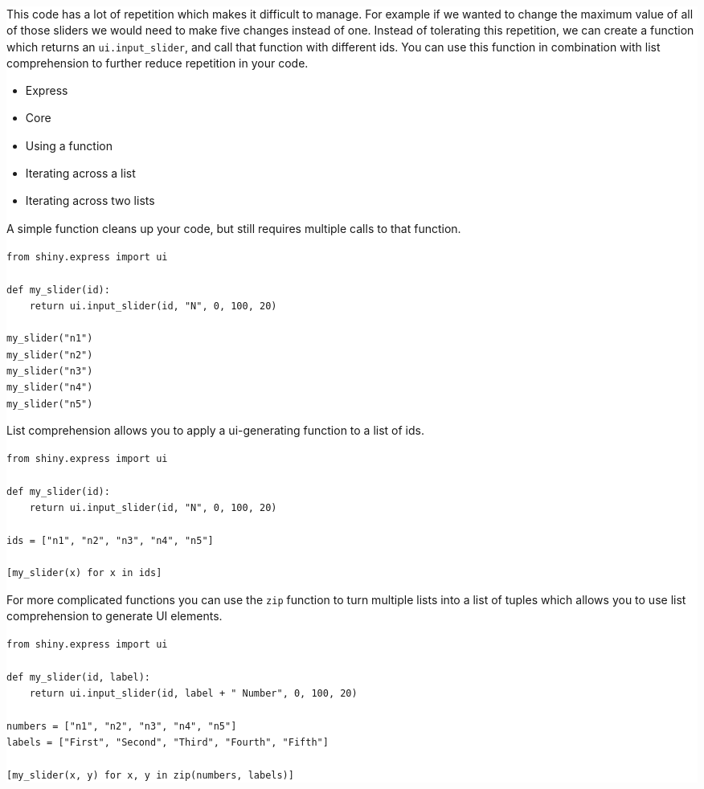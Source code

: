This code has a lot of repetition which makes it difficult to manage. For example if we wanted to change the maximum value of all of those sliders we would need to make five changes instead of one. Instead of tolerating this repetition, we can create a function which returns an `ui.input_slider`, and call that function with different ids. You can use this function in combination with list comprehension to further reduce repetition in your code.

- Express
- Core

- Using a function
- Iterating across a list
- Iterating across two lists

A simple function cleans up your code, but still requires multiple calls to that function.

```sourceCode python
from shiny.express import ui

def my_slider(id):
    return ui.input_slider(id, "N", 0, 100, 20)

my_slider("n1")
my_slider("n2")
my_slider("n3")
my_slider("n4")
my_slider("n5")
```

List comprehension allows you to apply a ui-generating function to a list of ids.

```sourceCode python
from shiny.express import ui

def my_slider(id):
    return ui.input_slider(id, "N", 0, 100, 20)

ids = ["n1", "n2", "n3", "n4", "n5"]

[my_slider(x) for x in ids]
```

For more complicated functions you can use the `zip` function to turn multiple lists into a list of tuples which allows you to use list comprehension to generate UI elements.

```sourceCode python
from shiny.express import ui

def my_slider(id, label):
    return ui.input_slider(id, label + " Number", 0, 100, 20)

numbers = ["n1", "n2", "n3", "n4", "n5"]
labels = ["First", "Second", "Third", "Fourth", "Fifth"]

[my_slider(x, y) for x, y in zip(numbers, labels)]
```
